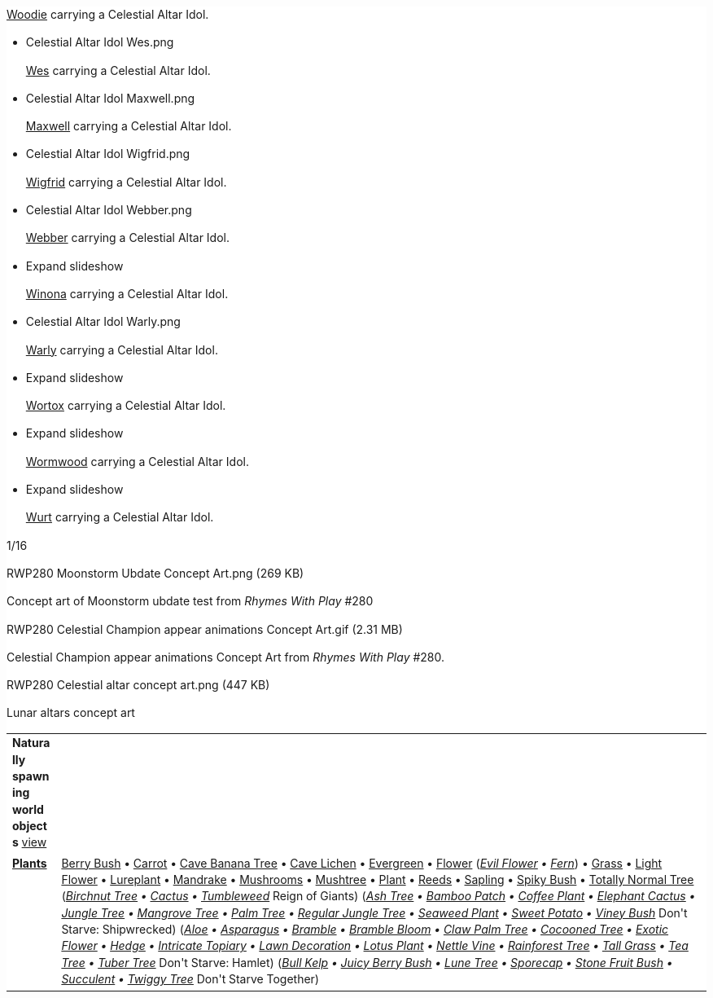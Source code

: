   [Woodie](/wiki/Woodie "Woodie") carrying a Celestial Altar Idol.
* Celestial Altar Idol Wes.png

  [Wes](/wiki/Wes "Wes") carrying a Celestial Altar Idol.
* Celestial Altar Idol Maxwell.png

  [Maxwell](/wiki/Maxwell_(character) "Maxwell (character)") carrying a Celestial Altar Idol.
* Celestial Altar Idol Wigfrid.png

  [Wigfrid](/wiki/Wigfrid "Wigfrid") carrying a Celestial Altar Idol.
* Celestial Altar Idol Webber.png

  [Webber](/wiki/Webber "Webber") carrying a Celestial Altar Idol.
* Expand slideshow

  [Winona](/wiki/Winona "Winona") carrying a Celestial Altar Idol.
* Celestial Altar Idol Warly.png

  [Warly](/wiki/Warly "Warly") carrying a Celestial Altar Idol.
* Expand slideshow

  [Wortox](/wiki/Wortox "Wortox") carrying a Celestial Altar Idol.
* Expand slideshow

  [Wormwood](/wiki/Wormwood "Wormwood") carrying a Celestial Altar Idol.
* Expand slideshow

  [Wurt](/wiki/Wurt "Wurt") carrying a Celestial Altar Idol.

1/16

RWP280 Moonstorm Ubdate Concept Art.png (269 KB)

Concept art of Moonstorm ubdate test from *Rhymes With Play* #280

RWP280 Celestial Champion appear animations Concept Art.gif (2.31 MB)

Celestial Champion appear animations Concept Art from *Rhymes With Play* #280.

RWP280 Celestial altar concept art.png (447 KB)

Lunar altars concept art

|  |  |
| --- | --- |
| **Naturally spawning world objects** [view](/wiki/Template:Naturally_Spawning_Objects "Template:Naturally Spawning Objects") | |
| **[Plants](/wiki/Plants "Plants")** | [Berry Bush](/wiki/Berry_Bush "Berry Bush") • [Carrot](/wiki/Carrot "Carrot") • [Cave Banana Tree](/wiki/Cave_Banana_Tree "Cave Banana Tree") • [Cave Lichen](/wiki/Cave_Lichen "Cave Lichen") • [Evergreen](/wiki/Tree "Tree") • [Flower](/wiki/Flower "Flower") (*[Evil Flower](/wiki/Evil_Flower "Evil Flower") • [Fern](/wiki/Fern "Fern")*) • [Grass](/wiki/Grass "Grass") • [Light Flower](/wiki/Light_Flower "Light Flower") • [Lureplant](/wiki/Lureplant "Lureplant") • [Mandrake](/wiki/Mandrake "Mandrake") • [Mushrooms](/wiki/Mushrooms "Mushrooms") • [Mushtree](/wiki/Mushtree "Mushtree") • [Plant](/wiki/Plant "Plant") • [Reeds](/wiki/Reeds "Reeds") • [Sapling](/wiki/Sapling "Sapling") • [Spiky Bush](/wiki/Spiky_Bush "Spiky Bush") • [Totally Normal Tree](/wiki/Totally_Normal_Tree "Totally Normal Tree")  (*[Birchnut Tree](/wiki/Birchnut_Tree "Birchnut Tree") • [Cactus](/wiki/Cactus "Cactus") • [Tumbleweed](/wiki/Tumbleweed "Tumbleweed")* Reign of Giants) (*[Ash Tree](/wiki/Ash_Tree "Ash Tree") • [Bamboo Patch](/wiki/Bamboo_Patch "Bamboo Patch") • [Coffee Plant](/wiki/Coffee_Plant "Coffee Plant") • [Elephant Cactus](/wiki/Elephant_Cactus "Elephant Cactus") • [Jungle Tree](/wiki/Jungle_Tree "Jungle Tree") • [Mangrove Tree](/wiki/Mangrove_Tree "Mangrove Tree") • [Palm Tree](/wiki/Palm_Tree "Palm Tree") • [Regular Jungle Tree](/wiki/Regular_Jungle_Tree "Regular Jungle Tree") • [Seaweed Plant](/wiki/Seaweed_Plant "Seaweed Plant") • [Sweet Potato](/wiki/Sweet_Potato "Sweet Potato") • [Viney Bush](/wiki/Viney_Bush "Viney Bush")* Don't Starve: Shipwrecked) (*[Aloe](/wiki/Aloe "Aloe") • [Asparagus](/wiki/Asparagus "Asparagus") • [Bramble](/wiki/Bramble "Bramble") • [Bramble Bloom](/wiki/Bramble_Bloom "Bramble Bloom") • [Claw Palm Tree](/wiki/Tree/Claw_Palm "Tree/Claw Palm") • [Cocooned Tree](/wiki/Tree/Rainforest "Tree/Rainforest") • [Exotic Flower](/wiki/Exotic_Flower "Exotic Flower") • [Hedge](/wiki/Hedge "Hedge") • [Intricate Topiary](/wiki/Intricate_Topiary "Intricate Topiary") • [Lawn Decoration](/wiki/Lawn_Decoration "Lawn Decoration") • [Lotus Plant](/wiki/Lotus_Plant "Lotus Plant") • [Nettle Vine](/wiki/Nettle_Vine "Nettle Vine") • [Rainforest Tree](/wiki/Tree/Rainforest "Tree/Rainforest") • [Tall Grass](/wiki/Tall_Grass "Tall Grass") • [Tea Tree](/wiki/Tree/Tea "Tree/Tea") • [Tuber Tree](/wiki/Tree/Tuber "Tree/Tuber")* Don't Starve: Hamlet) (*[Bull Kelp](/wiki/Bull_Kelp "Bull Kelp") • [Juicy Berry Bush](/wiki/Juicy_Berry_Bush "Juicy Berry Bush") • [Lune Tree](/wiki/Tree/Lune "Tree/Lune") • [Sporecap](/wiki/Sporecap "Sporecap") • [Stone Fruit Bush](/wiki/Stone_Fruit_Bush "Stone Fruit Bush") • [Succulent](/wiki/Flower#Succulent "Flower") • [Twiggy Tree](/wiki/Tree/Twiggy_Tree "Tree/Twiggy Tree")* Don't Starve Together) |